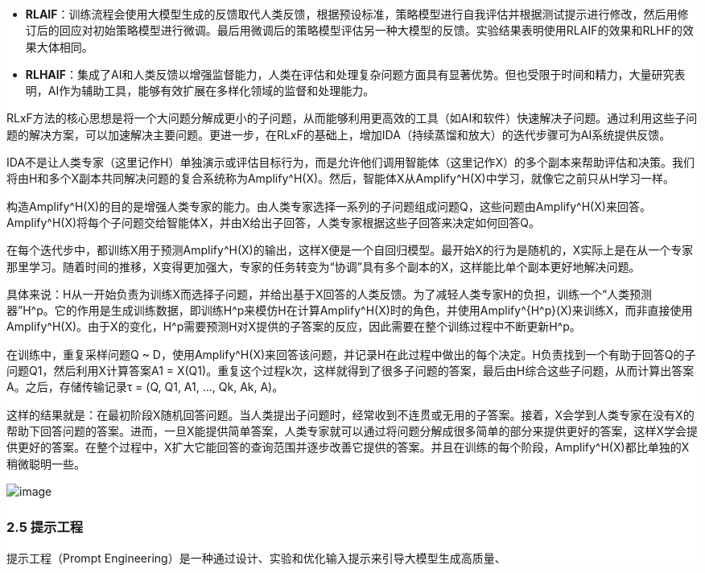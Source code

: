 - **RLAIF**：训练流程会使用大模型生成的反馈取代人类反馈，根据预设标准，策略模型进行自我评估并根据测试提示进行修改，然后用修订后的回应对初始策略模型进行微调。最后用微调后的策略模型评估另一种大模型的反馈。实验结果表明使用RLAIF的效果和RLHF的效果大体相同。

- **RLHAIF**：集成了AI和人类反馈以增强监督能力，人类在评估和处理复杂问题方面具有显著优势。但也受限于时间和精力，大量研究表明，AI作为辅助工具，能够有效扩展在多样化领域的监督和处理能力。



RLxF方法的核心思想是将一个大问题分解成更小的子问题，从而能够利用更高效的工具（如AI和软件）快速解决子问题。通过利用这些子问题的解决方案，可以加速解决主要问题。更进一步，在RLxF的基础上，增加IDA（持续蒸馏和放大）的迭代步骤可为AI系统提供反馈。

IDA不是让人类专家（这里记作H）单独演示或评估目标行为，而是允许他们调用智能体（这里记作X）的多个副本来帮助评估和决策。我们将由H和多个X副本共同解决问题的复合系统称为Amplify^H(X)。然后，智能体X从Amplify^H(X)中学习，就像它之前只从H学习一样。

构造Amplify^H(X)的目的是增强人类专家的能力。由人类专家选择一系列的子问题组成问题Q，这些问题由Amplify^H(X)来回答。Amplify^H(X)将每个子问题交给智能体X，并由X给出子回答，人类专家根据这些子回答来决定如何回答Q。

在每个迭代步中，都训练X用于预测Amplify^H(X)的输出，这样X便是一个自回归模型。最开始X的行为是随机的，X实际上是在从一个专家那里学习。随着时间的推移，X变得更加强大，专家的任务转变为“协调”具有多个副本的X，这样能比单个副本更好地解决问题。

具体来说：H从一开始负责为训练X而选择子问题，并给出基于X回答的人类反馈。为了减轻人类专家H的负担，训练一个“人类预测器”H^p。它的作用是生成训练数据，即训练H^p来模仿H在计算Amplify^H(X)时的角色，并使用Amplify^{H^p}(X)来训练X，而非直接使用Amplify^H(X)。由于X的变化，H^p需要预测H对X提供的子答案的反应，因此需要在整个训练过程中不断更新H^p。

在训练中，重复采样问题Q ~ D，使用Amplify^H(X)来回答该问题，并记录H在此过程中做出的每个决定。H负责找到一个有助于回答Q的子问题Q1，然后利用X计算答案A1 = X(Q1)。重复这个过程k次，这样就得到了很多子问题的答案，最后由H综合这些子问题，从而计算出答案A。之后，存储传输记录τ = (Q, Q1, A1, …, Qk, Ak, A)。

这样的结果就是：在最初阶段X随机回答问题。当人类提出子问题时，经常收到不连贯或无用的子答案。接着，X会学到人类专家在没有X的帮助下回答问题的答案。进而，一旦X能提供简单答案，人类专家就可以通过将问题分解成很多简单的部分来提供更好的答案，这样X学会提供更好的答案。在整个过程中，X扩大它能回答的查询范围并逐步改善它提供的答案。并且在训练的每个阶段，Amplify^H(X)都比单独的X稍微聪明一些。


![image](https://github.com/user-attachments/assets/9d97f75c-0f18-41d5-880f-6c40bb6a32ff)


### 2.5 提示工程

提示工程（Prompt Engineering）是一种通过设计、实验和优化输入提示来引导大模型生成高质量、

